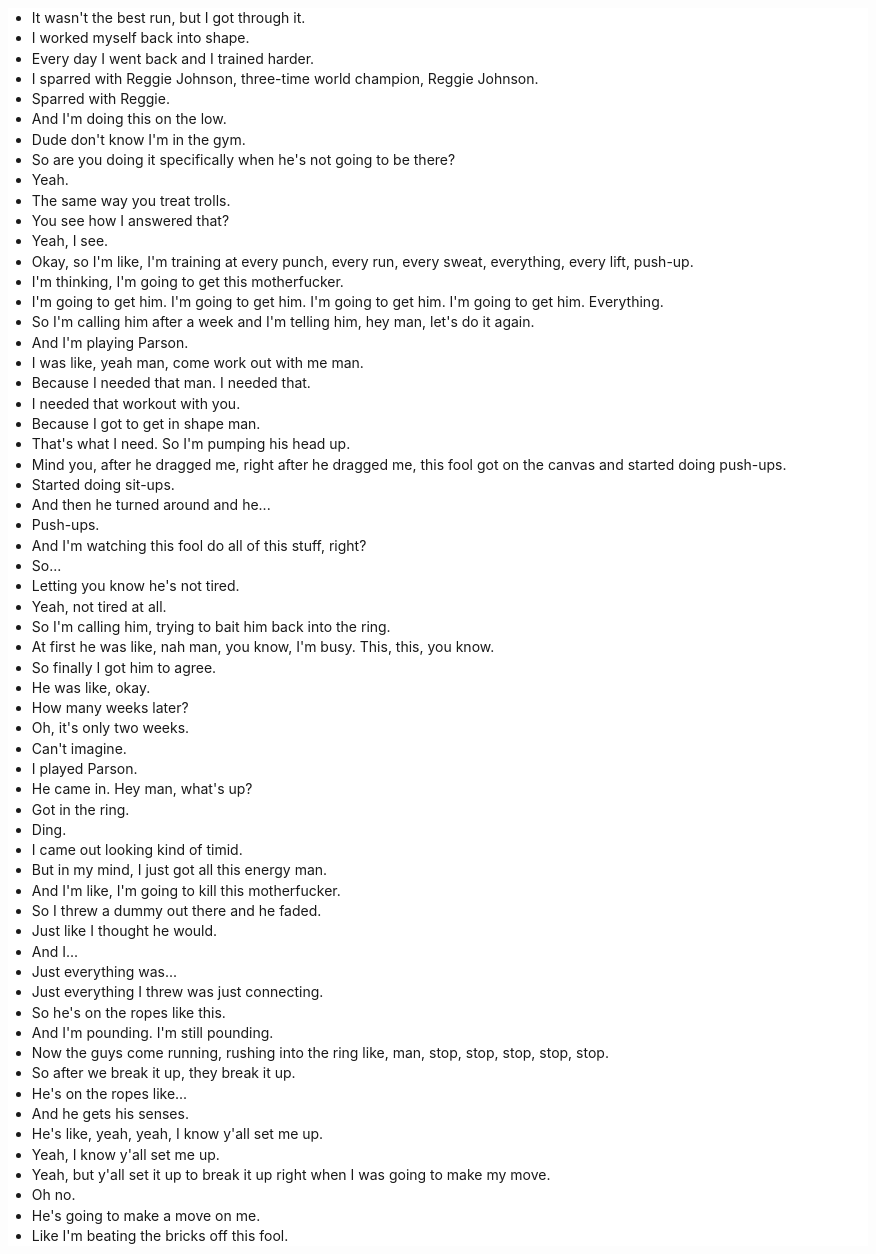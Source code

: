*  It wasn't the best run, but I got through it.
*  I worked myself back into shape.
*  Every day I went back and I trained harder.
*  I sparred with Reggie Johnson, three-time world champion, Reggie Johnson.
*  Sparred with Reggie.
*  And I'm doing this on the low.
*  Dude don't know I'm in the gym.
*  So are you doing it specifically when he's not going to be there?
*  Yeah.
*  The same way you treat trolls.
*  You see how I answered that?
*  Yeah, I see.
*  Okay, so I'm like, I'm training at every punch, every run, every sweat, everything, every lift, push-up.
*  I'm thinking, I'm going to get this motherfucker.
*  I'm going to get him. I'm going to get him. I'm going to get him. I'm going to get him. Everything.
*  So I'm calling him after a week and I'm telling him, hey man, let's do it again.
*  And I'm playing Parson.
*  I was like, yeah man, come work out with me man.
*  Because I needed that man. I needed that.
*  I needed that workout with you.
*  Because I got to get in shape man.
*  That's what I need. So I'm pumping his head up.
*  Mind you, after he dragged me, right after he dragged me, this fool got on the canvas and started doing push-ups.
*  Started doing sit-ups.
*  And then he turned around and he...
*  Push-ups.
*  And I'm watching this fool do all of this stuff, right?
*  So...
*  Letting you know he's not tired.
*  Yeah, not tired at all.
*  So I'm calling him, trying to bait him back into the ring.
*  At first he was like, nah man, you know, I'm busy. This, this, you know.
*  So finally I got him to agree.
*  He was like, okay.
*  How many weeks later?
*  Oh, it's only two weeks.
*  Can't imagine.
*  I played Parson.
*  He came in. Hey man, what's up?
*  Got in the ring.
*  Ding.
*  I came out looking kind of timid.
*  But in my mind, I just got all this energy man.
*  And I'm like, I'm going to kill this motherfucker.
*  So I threw a dummy out there and he faded.
*  Just like I thought he would.
*  And I...
*  Just everything was...
*  Just everything I threw was just connecting.
*  So he's on the ropes like this.
*  And I'm pounding. I'm still pounding.
*  Now the guys come running, rushing into the ring like, man, stop, stop, stop, stop, stop.
*  So after we break it up, they break it up.
*  He's on the ropes like...
*  And he gets his senses.
*  He's like, yeah, yeah, I know y'all set me up.
*  Yeah, I know y'all set me up.
*  Yeah, but y'all set it up to break it up right when I was going to make my move.
*  Oh no.
*  He's going to make a move on me.
*  Like I'm beating the bricks off this fool.